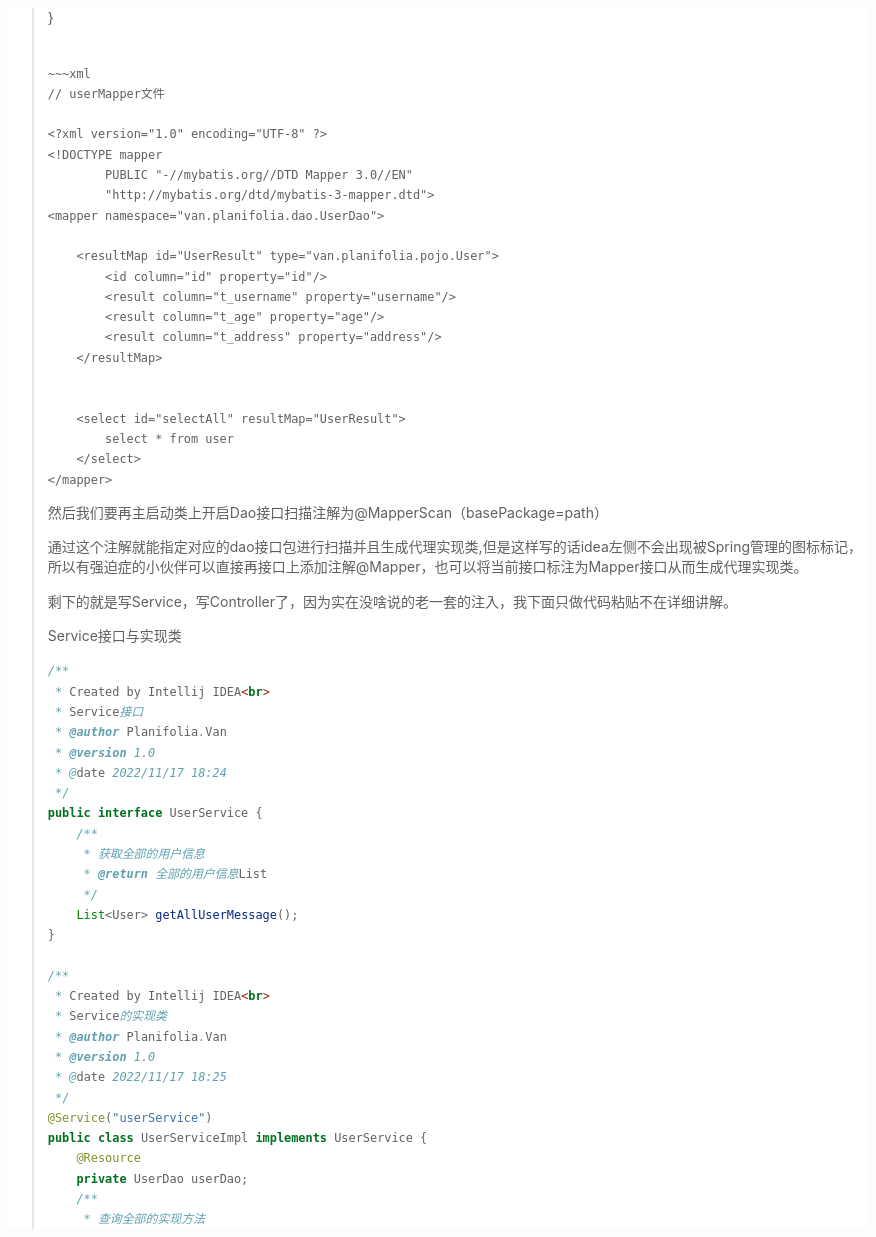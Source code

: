   > }
  > ~~~
  >
  > ~~~xml
  > // userMapper文件
  > 
  > <?xml version="1.0" encoding="UTF-8" ?>
  > <!DOCTYPE mapper
  >         PUBLIC "-//mybatis.org//DTD Mapper 3.0//EN"
  >         "http://mybatis.org/dtd/mybatis-3-mapper.dtd">
  > <mapper namespace="van.planifolia.dao.UserDao">
  > 
  >     <resultMap id="UserResult" type="van.planifolia.pojo.User">
  >         <id column="id" property="id"/>
  >         <result column="t_username" property="username"/>
  >         <result column="t_age" property="age"/>
  >         <result column="t_address" property="address"/>
  >     </resultMap>
  > 
  > 
  >     <select id="selectAll" resultMap="UserResult">
  >         select * from user
  >     </select>
  > </mapper>
  > ~~~
  >
  > 然后我们要再主启动类上开启Dao接口扫描注解为@MapperScan（basePackage=path）
  >
  > 通过这个注解就能指定对应的dao接口包进行扫描并且生成代理实现类,但是这样写的话idea左侧不会出现被Spring管理的图标标记，所以有强迫症的小伙伴可以直接再接口上添加注解@Mapper，也可以将当前接口标注为Mapper接口从而生成代理实现类。
  >
  > 剩下的就是写Service，写Controller了，因为实在没啥说的老一套的注入，我下面只做代码粘贴不在详细讲解。
  >
  > Service接口与实现类
  >
  > ~~~java
  > /**
  >  * Created by Intellij IDEA<br>
  >  * Service接口
  >  * @author Planifolia.Van
  >  * @version 1.0
  >  * @date 2022/11/17 18:24
  >  */
  > public interface UserService {
  >     /**
  >      * 获取全部的用户信息
  >      * @return 全部的用户信息List
  >      */
  >     List<User> getAllUserMessage();
  > }
  > 
  > /**
  >  * Created by Intellij IDEA<br>
  >  * Service的实现类
  >  * @author Planifolia.Van
  >  * @version 1.0
  >  * @date 2022/11/17 18:25
  >  */
  > @Service("userService")
  > public class UserServiceImpl implements UserService {
  >     @Resource
  >     private UserDao userDao;
  >     /**
  >      * 查询全部的实现方法